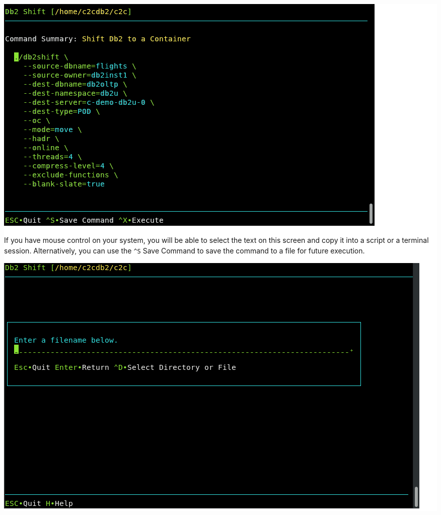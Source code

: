 ![Summary](img/c2c_command_summary.png)

If you have mouse control on your system, you will be able to select the text on this screen and copy it into a script or 
a terminal session. Alternatively, you can use the `^S` Save Command to save the command to a file for future
execution.

![Save File](img/c2c_save_file.png)
